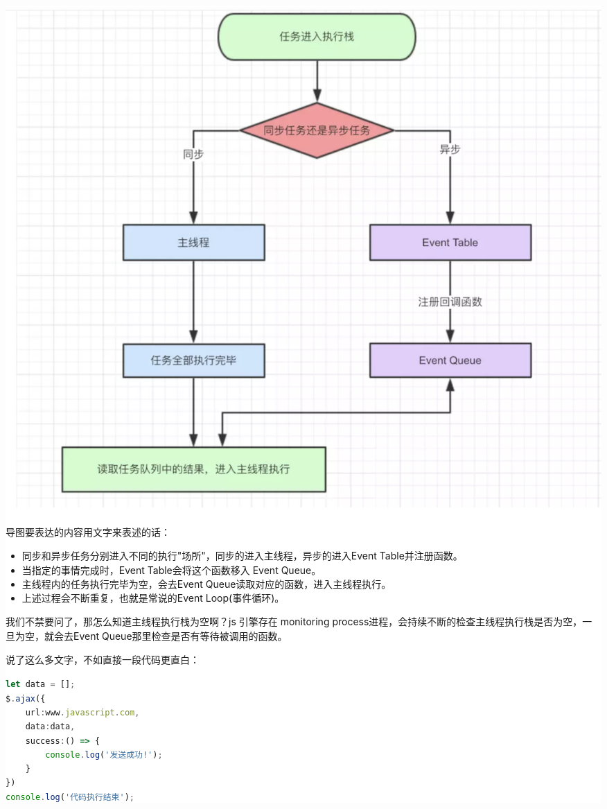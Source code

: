 ![Important](../../assets/browser/8.png)

导图要表达的内容用文字来表述的话：

- 同步和异步任务分别进入不同的执行"场所"，同步的进入主线程，异步的进入Event Table并注册函数。
- 当指定的事情完成时，Event Table会将这个函数移入 Event Queue。
- 主线程内的任务执行完毕为空，会去Event Queue读取对应的函数，进入主线程执行。
- 上述过程会不断重复，也就是常说的Event Loop(事件循环)。

我们不禁要问了，那怎么知道主线程执行栈为空啊？js 引擎存在 monitoring process进程，会持续不断的检查主线程执行栈是否为空，一旦为空，就会去Event Queue那里检查是否有等待被调用的函数。

说了这么多文字，不如直接一段代码更直白：

```ts
let data = [];
$.ajax({
    url:www.javascript.com,
    data:data,
    success:() => {
        console.log('发送成功!');
    }
})
console.log('代码执行结束');
```
